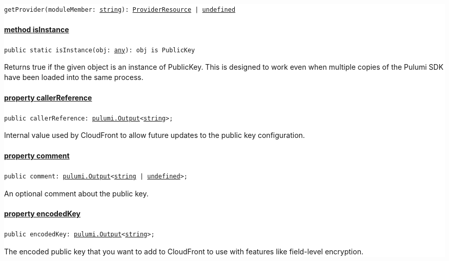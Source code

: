 
<pre class="highlight"><code><span class='kd'></span>getProvider(moduleMember: <span class='kd'><a href='https://developer.mozilla.org/en-US/docs/Web/JavaScript/Reference/Global_Objects/String'>string</a></span>): <a href='/docs/reference/pkg/nodejs/pulumi/pulumi/#ProviderResource'>ProviderResource</a> | <span class='kd'><a href='https://developer.mozilla.org/en-US/docs/Web/JavaScript/Reference/Global_Objects/undefined'>undefined</a></span></code></pre>

<h4 class="pdoc-member-header" id="PublicKey-isInstance">
<a class="pdoc-child-name" href="https://github.com/pulumi/pulumi-aws/blob/846b0ba171dbc5e1d33f27ed9f4e680b77f8deae/sdk/nodejs/cloudfront/publicKey.ts#L45">method <b>isInstance</b></a>
</h4>


<pre class="highlight"><code><span class='kd'>public static </span>isInstance(obj: <span class='kd'><a href='https://www.typescriptlang.org/docs/handbook/basic-types.html#any'>any</a></span>): obj is PublicKey</code></pre>


Returns true if the given object is an instance of PublicKey.  This is designed to work even
when multiple copies of the Pulumi SDK have been loaded into the same process.

<h4 class="pdoc-member-header" id="PublicKey-callerReference">
<a class="pdoc-child-name" href="https://github.com/pulumi/pulumi-aws/blob/846b0ba171dbc5e1d33f27ed9f4e680b77f8deae/sdk/nodejs/cloudfront/publicKey.ts#L55">property <b>callerReference</b></a>
</h4>

<pre class="highlight"><code><span class='kd'>public </span>callerReference: <a href='/docs/reference/pkg/nodejs/pulumi/pulumi/#Output'>pulumi.Output</a>&lt;<span class='kd'><a href='https://developer.mozilla.org/en-US/docs/Web/JavaScript/Reference/Global_Objects/String'>string</a></span>&gt;;</code></pre>

Internal value used by CloudFront to allow future updates to the public key configuration.

<h4 class="pdoc-member-header" id="PublicKey-comment">
<a class="pdoc-child-name" href="https://github.com/pulumi/pulumi-aws/blob/846b0ba171dbc5e1d33f27ed9f4e680b77f8deae/sdk/nodejs/cloudfront/publicKey.ts#L59">property <b>comment</b></a>
</h4>

<pre class="highlight"><code><span class='kd'>public </span>comment: <a href='/docs/reference/pkg/nodejs/pulumi/pulumi/#Output'>pulumi.Output</a>&lt;<span class='kd'><a href='https://developer.mozilla.org/en-US/docs/Web/JavaScript/Reference/Global_Objects/String'>string</a></span> | <span class='kd'><a href='https://developer.mozilla.org/en-US/docs/Web/JavaScript/Reference/Global_Objects/undefined'>undefined</a></span>&gt;;</code></pre>

An optional comment about the public key.

<h4 class="pdoc-member-header" id="PublicKey-encodedKey">
<a class="pdoc-child-name" href="https://github.com/pulumi/pulumi-aws/blob/846b0ba171dbc5e1d33f27ed9f4e680b77f8deae/sdk/nodejs/cloudfront/publicKey.ts#L63">property <b>encodedKey</b></a>
</h4>

<pre class="highlight"><code><span class='kd'>public </span>encodedKey: <a href='/docs/reference/pkg/nodejs/pulumi/pulumi/#Output'>pulumi.Output</a>&lt;<span class='kd'><a href='https://developer.mozilla.org/en-US/docs/Web/JavaScript/Reference/Global_Objects/String'>string</a></span>&gt;;</code></pre>

The encoded public key that you want to add to CloudFront to use with features like field-level encryption.
